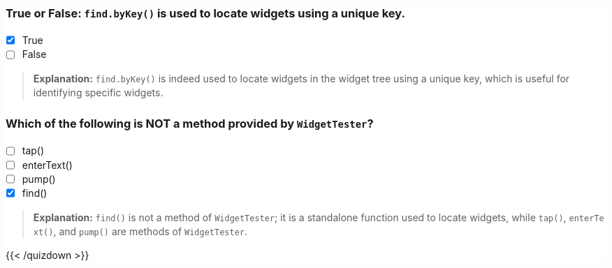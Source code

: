 ### True or False: `find.byKey()` is used to locate widgets using a unique key.

- [x] True
- [ ] False

> **Explanation:** `find.byKey()` is indeed used to locate widgets in the widget tree using a unique key, which is useful for identifying specific widgets.

### Which of the following is NOT a method provided by `WidgetTester`?

- [ ] tap()
- [ ] enterText()
- [ ] pump()
- [x] find()

> **Explanation:** `find()` is not a method of `WidgetTester`; it is a standalone function used to locate widgets, while `tap()`, `enterText()`, and `pump()` are methods of `WidgetTester`.

{{< /quizdown >}}
